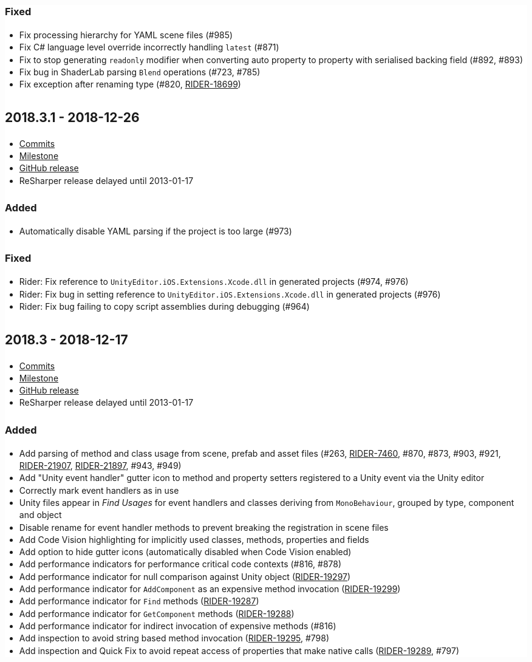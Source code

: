 ### Fixed
- Fix processing hierarchy for YAML scene files (#985)
- Fix C# language level override incorrectly handling `latest` (#871)
- Fix to stop generating `readonly` modifier when converting auto property to property with serialised backing field (#892, #893)
- Fix bug in ShaderLab parsing `Blend` operations (#723, #785)
- Fix exception after renaming type (#820, [RIDER-18699](https://youtrack.jetbrains.com/issue/RIDER-18699))



## 2018.3.1 - 2018-12-26
* [Commits](https://github.com/JetBrains/resharper-unity/compare/183-eap10-rtm...183-eap11-rtm)
* [Milestone](https://github.com/JetBrains/resharper-unity/milestone/23?closed=1)
* [GitHub release](https://github.com/JetBrains/resharper-unity/releases/tag/183-eap11-rtm)
* ReSharper release delayed until 2013-01-17

### Added
- Automatically disable YAML parsing if the project is too large (#973)

### Fixed
- Rider: Fix reference to `UnityEditor.iOS.Extensions.Xcode.dll` in generated projects (#974, #976)
- Rider: Fix bug in setting reference to `UnityEditor.iOS.Extensions.Xcode.dll` in generated projects (#976)
- Rider: Fix bug failing to copy script assemblies during debugging (#964)



## 2018.3 - 2018-12-17
* [Commits](https://github.com/JetBrains/resharper-unity/compare/182-eap12-2018.2.3...183-eap10-rtm)
* [Milestone](https://github.com/JetBrains/resharper-unity/milestone/19?closed=1)
* [GitHub release](https://github.com/JetBrains/resharper-unity/releases/tag/183-eap10-rtm)
* ReSharper release delayed until 2013-01-17

### Added
- Add parsing of method and class usage from scene, prefab and asset files (#263, [RIDER-7460](https://youtrack.jetbrains.com/issue/RIDER-7460), #870, #873, #903, #921, [RIDER-21907](https://youtrack.jetbrains.com/issue/RIDER-21907), [RIDER-21897](https://youtrack.jetbrains.com/issue/RIDER-21897), #943, #949)
- Add "Unity event handler" gutter icon to method and property setters registered to a Unity event via the Unity editor
- Correctly mark event handlers as in use
- Unity files appear in _Find Usages_ for event handlers and classes deriving from `MonoBehaviour`, grouped by type, component and object
- Disable rename for event handler methods to prevent breaking the registration in scene files
- Add Code Vision highlighting for implicitly used classes, methods, properties and fields
- Add option to hide gutter icons (automatically disabled when Code Vision enabled)
- Add performance indicators for performance critical code contexts (#816, #878)
- Add performance indicator for null comparison against Unity object ([RIDER-19297](https://youtrack.jetbrains.com/issue/RIDER-19297))
- Add performance indicator for `AddComponent` as an expensive method invocation ([RIDER-19299](https://youtrack.jetbrains.com/issue/RIDER-19299))
- Add performance indicator for `Find` methods ([RIDER-19287](https://youtrack.jetbrains.com/issue/RIDER-19287))
- Add performance indicator for `GetComponent` methods ([RIDER-19288](https://youtrack.jetbrains.com/issue/RIDER-19288))
- Add performance indicator for indirect invocation of expensive methods (#816)
- Add inspection to avoid string based method invocation ([RIDER-19295](https://youtrack.jetbrains.com/issue/RIDER-19295), #798)
- Add inspection and Quick Fix to avoid repeat access of properties that make native calls ([RIDER-19289](https://youtrack.jetbrains.com/issue/RIDER-19289), #797)